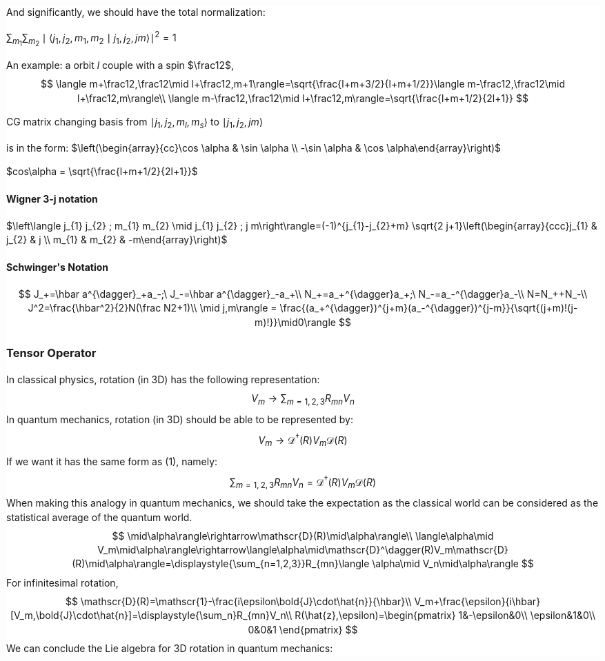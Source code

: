 And significantly, we should have the total normalization:

$\sum_{m_1}\sum_{m_2}\mid \langle j_1,j_2,m_1,m_2\mid j_1,j_2,jm\rangle\mid^2 = 1$

An example: a orbit $l$ couple with a spin $\frac12$, 
$$
\langle m+\frac12,\frac12\mid l+\frac12,m+1\rangle=\sqrt{\frac{l+m+3/2}{l+m+1/2}}\langle m-\frac12,\frac12\mid l+\frac12,m\rangle\\
\langle m-\frac12,\frac12\mid l+\frac12,m\rangle=\sqrt{\frac{l+m+1/2}{2l+1}}
$$

CG matrix changing basis from $\mid j_1,j_2,m_l,m_s\rangle$ to $\mid j_1,j_2,jm\rangle$

is in the form: $\left(\begin{array}{cc}\cos \alpha & \sin \alpha \\ -\sin \alpha & \cos \alpha\end{array}\right)$

$cos\alpha = \sqrt{\frac{l+m+1/2}{2l+1}}$

#### Wigner 3-j notation

$\left\langle j_{1} j_{2} ; m_{1} m_{2} \mid j_{1} j_{2} ; j m\right\rangle=(-1)^{j_{1}-j_{2}+m} \sqrt{2 j+1}\left(\begin{array}{ccc}j_{1} & j_{2} & j \\ m_{1} & m_{2} & -m\end{array}\right)$

#### Schwinger's Notation

$$
J_+=\hbar a^{\dagger}_+a_-;\ J_-=\hbar a^{\dagger}_-a_+\\
N_+=a_+^{\dagger}a_+;\ N_-=a_-^{\dagger}a_-\\
N=N_++N_-\\
J^2=\frac{\hbar^2}{2}N(\frac N2+1)\\
\mid j,m\rangle = \frac{(a_+^{\dagger})^{j+m}(a_-^{\dagger})^{j-m}}{\sqrt{(j+m)!(j-m)!}}\mid0\rangle
$$


### Tensor Operator

In classical physics, rotation (in 3D) has the following representation:
$$
V_m\rightarrow\displaystyle{\sum_{m=1,2,3}}R_{mn}V_n
$$
In quantum mechanics, rotation  (in 3D) should be able to be represented by:
$$
V_m\rightarrow\mathscr{D}^\dagger(R)V_m\mathscr{D}(R)
$$
If we want it has the same form as $(1)$, namely:
$$
\displaystyle{\sum_{m=1,2,3}}R_{mn}V_n=\mathscr{D}^\dagger(R)V_m\mathscr{D}(R)
$$
When making this analogy in quantum mechanics, we should take the expectation as the classical world can be considered as the statistical average of the quantum world.
$$
\mid\alpha\rangle\rightarrow\mathscr{D}(R)\mid\alpha\rangle\\
\langle\alpha\mid V_m\mid\alpha\rangle\rightarrow\langle\alpha\mid\mathscr{D}^\dagger(R)V_m\mathscr{D}(R)\mid\alpha\rangle=\displaystyle{\sum_{n=1,2,3}}R_{mn}\langle \alpha\mid V_n\mid\alpha\rangle
$$
For infinitesimal rotation, 
$$
\mathscr{D}(R)=\mathscr{1}-\frac{i\epsilon\bold{J}\cdot\hat{n}}{\hbar}\\
V_m+\frac{\epsilon}{i\hbar}[V_m,\bold{J}\cdot\hat{n}]=\displaystyle{\sum_n}R_{mn}V_n\\
R(\hat{z},\epsilon)=\begin{pmatrix}
1&-\epsilon&0\\
\epsilon&1&0\\
0&0&1
\end{pmatrix}
$$
We can conclude the Lie algebra for 3D rotation in quantum mechanics: